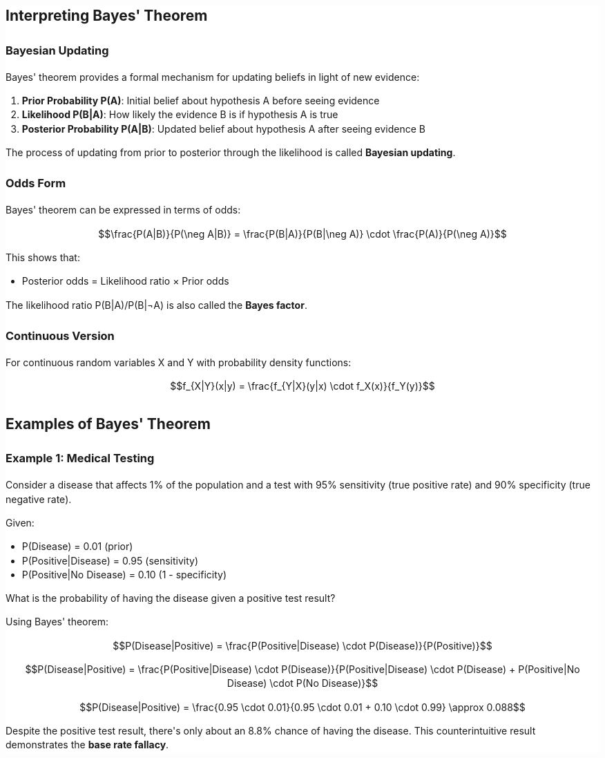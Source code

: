 ## Interpreting Bayes' Theorem

### Bayesian Updating

Bayes' theorem provides a formal mechanism for updating beliefs in light of new evidence:

1. **Prior Probability P(A)**: Initial belief about hypothesis A before seeing evidence
2. **Likelihood P(B|A)**: How likely the evidence B is if hypothesis A is true
3. **Posterior Probability P(A|B)**: Updated belief about hypothesis A after seeing evidence B

The process of updating from prior to posterior through the likelihood is called **Bayesian updating**.

### Odds Form

Bayes' theorem can be expressed in terms of odds:

$$\frac{P(A|B)}{P(\neg A|B)} = \frac{P(B|A)}{P(B|\neg A)} \cdot \frac{P(A)}{P(\neg A)}$$

This shows that:
- Posterior odds = Likelihood ratio × Prior odds

The likelihood ratio P(B|A)/P(B|¬A) is also called the **Bayes factor**.

### Continuous Version

For continuous random variables X and Y with probability density functions:

$$f_{X|Y}(x|y) = \frac{f_{Y|X}(y|x) \cdot f_X(x)}{f_Y(y)}$$

## Examples of Bayes' Theorem

### Example 1: Medical Testing

Consider a disease that affects 1% of the population and a test with 95% sensitivity (true positive rate) and 90% specificity (true negative rate).

Given:
- P(Disease) = 0.01 (prior)
- P(Positive|Disease) = 0.95 (sensitivity)
- P(Positive|No Disease) = 0.10 (1 - specificity)

What is the probability of having the disease given a positive test result?

Using Bayes' theorem:

$$P(Disease|Positive) = \frac{P(Positive|Disease) \cdot P(Disease)}{P(Positive)}$$

$$P(Disease|Positive) = \frac{P(Positive|Disease) \cdot P(Disease)}{P(Positive|Disease) \cdot P(Disease) + P(Positive|No Disease) \cdot P(No Disease)}$$

$$P(Disease|Positive) = \frac{0.95 \cdot 0.01}{0.95 \cdot 0.01 + 0.10 \cdot 0.99} \approx 0.088$$

Despite the positive test result, there's only about an 8.8% chance of having the disease. This counterintuitive result demonstrates the **base rate fallacy**.
